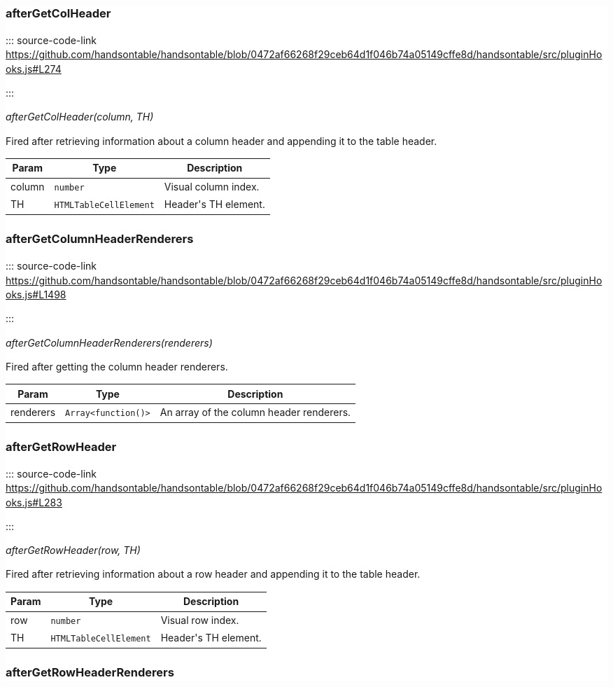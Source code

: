

### afterGetColHeader

::: source-code-link https://github.com/handsontable/handsontable/blob/0472af66268f29ceb64d1f046b74a05149cffe8d/handsontable/src/pluginHooks.js#L274

:::

_afterGetColHeader(column, TH)_

Fired after retrieving information about a column header and appending it to the table header.


| Param | Type | Description |
| --- | --- | --- |
| column | `number` | Visual column index. |
| TH | `HTMLTableCellElement` | Header's TH element. |



### afterGetColumnHeaderRenderers

::: source-code-link https://github.com/handsontable/handsontable/blob/0472af66268f29ceb64d1f046b74a05149cffe8d/handsontable/src/pluginHooks.js#L1498

:::

_afterGetColumnHeaderRenderers(renderers)_

Fired after getting the column header renderers.


| Param | Type | Description |
| --- | --- | --- |
| renderers | `Array<function()>` | An array of the column header renderers. |



### afterGetRowHeader

::: source-code-link https://github.com/handsontable/handsontable/blob/0472af66268f29ceb64d1f046b74a05149cffe8d/handsontable/src/pluginHooks.js#L283

:::

_afterGetRowHeader(row, TH)_

Fired after retrieving information about a row header and appending it to the table header.


| Param | Type | Description |
| --- | --- | --- |
| row | `number` | Visual row index. |
| TH | `HTMLTableCellElement` | Header's TH element. |



### afterGetRowHeaderRenderers
